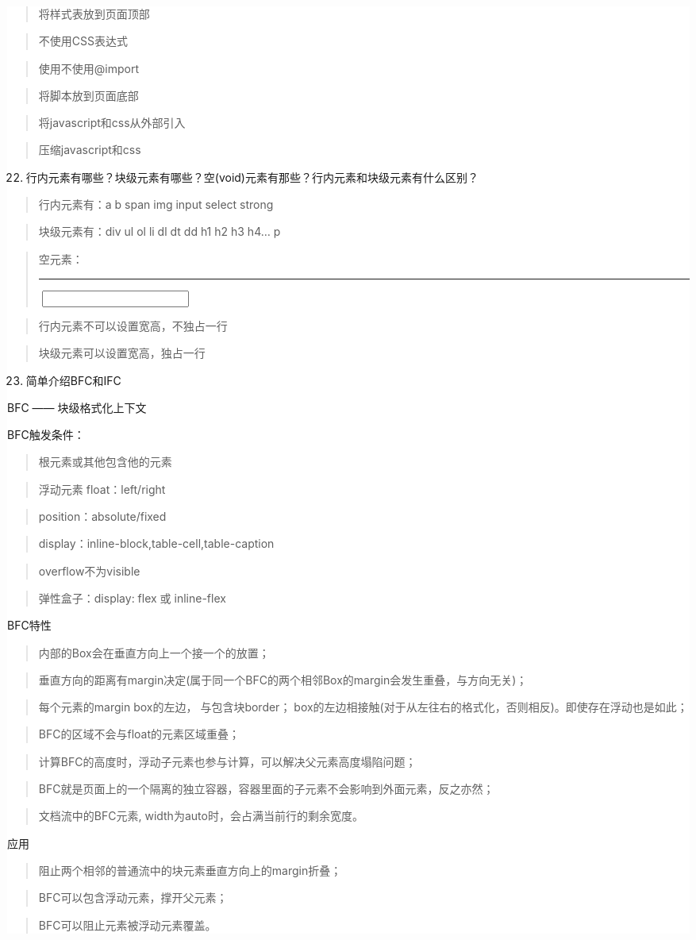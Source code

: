 > 将样式表放到页面顶部

> 不使用CSS表达式

> 使用<link>不使用@import

> 将脚本放到页面底部

> 将javascript和css从外部引入

> 压缩javascript和css

22. 行内元素有哪些？块级元素有哪些？空(void)元素有那些？行内元素和块级元素有什么区别？

> 行内元素有：a b span img input select strong

> 块级元素有：div ul ol li dl dt dd h1 h2 h3 h4… p

> 空元素：<br> <hr> <img> <input> <link> <meta>

> 行内元素不可以设置宽高，不独占一行

> 块级元素可以设置宽高，独占一行

23. 简单介绍BFC和IFC

BFC —— 块级格式化上下文

BFC触发条件：

> 根元素或其他包含他的元素

> 浮动元素  float：left/right

> position：absolute/fixed

> display：inline-block,table-cell,table-caption

> overflow不为visible

> 弹性盒子：display: flex 或 inline-flex

BFC特性

> 内部的Box会在垂直方向上一个接一个的放置；

> 垂直方向的距离有margin决定(属于同一个BFC的两个相邻Box的margin会发生重叠，与方向无关)；

> 每个元素的margin box的左边， 与包含块border； box的左边相接触(对于从左往右的格式化，否则相反)。即使存在浮动也是如此；

> BFC的区域不会与float的元素区域重叠；

> 计算BFC的高度时，浮动子元素也参与计算，可以解决父元素高度塌陷问题；

> BFC就是页面上的一个隔离的独立容器，容器里面的子元素不会影响到外面元素，反之亦然；

> 文档流中的BFC元素, width为auto时，会占满当前行的剩余宽度。

应用

> 阻止两个相邻的普通流中的块元素垂直方向上的margin折叠；

> BFC可以包含浮动元素，撑开父元素；

> BFC可以阻止元素被浮动元素覆盖。
